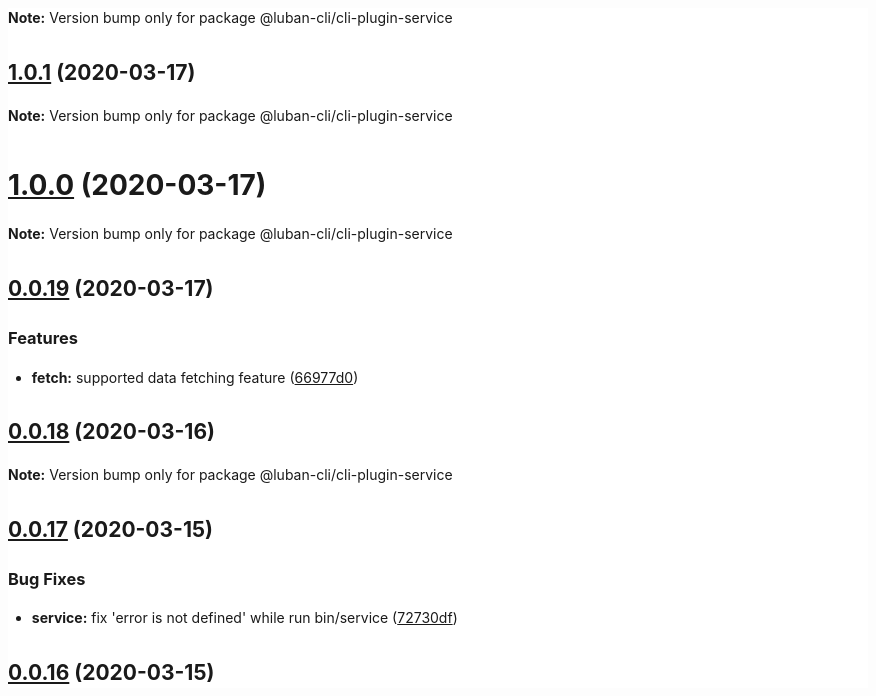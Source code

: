 **Note:** Version bump only for package @luban-cli/cli-plugin-service





## [1.0.1](https://github.com/leapFE/luban/compare/v1.0.0...v1.0.1) (2020-03-17)

**Note:** Version bump only for package @luban-cli/cli-plugin-service





# [1.0.0](https://github.com/leapFE/luban/compare/v0.0.19...v1.0.0) (2020-03-17)

**Note:** Version bump only for package @luban-cli/cli-plugin-service





## [0.0.19](https://github.com/leapFE/luban/compare/v0.0.18...v0.0.19) (2020-03-17)


### Features

* **fetch:** supported data fetching feature ([66977d0](https://github.com/leapFE/luban/commit/66977d0bfb48705faa55bbfabc190bd9c00a68be))





## [0.0.18](https://github.com/leapFE/luban/compare/v0.0.17...v0.0.18) (2020-03-16)

**Note:** Version bump only for package @luban-cli/cli-plugin-service





## [0.0.17](https://github.com/leapFE/luban/compare/v0.0.16...v0.0.17) (2020-03-15)


### Bug Fixes

* **service:** fix 'error is not defined' while run bin/service ([72730df](https://github.com/leapFE/luban/commit/72730df641318836fbd8de224502eeb19f840862))





## [0.0.16](https://github.com/leapFE/luban/compare/v0.0.15...v0.0.16) (2020-03-15)

